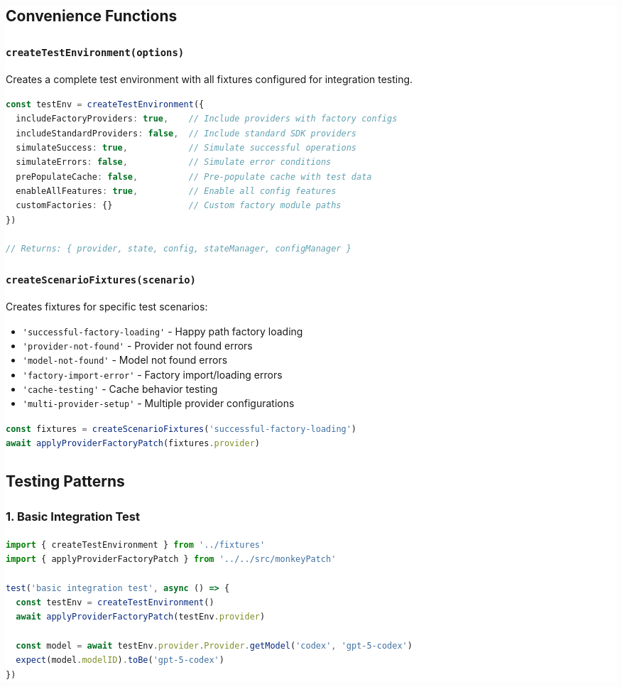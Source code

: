 ## Convenience Functions

### `createTestEnvironment(options)`

Creates a complete test environment with all fixtures configured for integration testing.

```typescript
const testEnv = createTestEnvironment({
  includeFactoryProviders: true,    // Include providers with factory configs
  includeStandardProviders: false,  // Include standard SDK providers
  simulateSuccess: true,            // Simulate successful operations
  simulateErrors: false,            // Simulate error conditions
  prePopulateCache: false,          // Pre-populate cache with test data
  enableAllFeatures: true,          // Enable all config features
  customFactories: {}               // Custom factory module paths
})

// Returns: { provider, state, config, stateManager, configManager }
```

### `createScenarioFixtures(scenario)`

Creates fixtures for specific test scenarios:

- `'successful-factory-loading'` - Happy path factory loading
- `'provider-not-found'` - Provider not found errors
- `'model-not-found'` - Model not found errors  
- `'factory-import-error'` - Factory import/loading errors
- `'cache-testing'` - Cache behavior testing
- `'multi-provider-setup'` - Multiple provider configurations

```typescript
const fixtures = createScenarioFixtures('successful-factory-loading')
await applyProviderFactoryPatch(fixtures.provider)
```

## Testing Patterns

### 1. Basic Integration Test

```typescript
import { createTestEnvironment } from '../fixtures'
import { applyProviderFactoryPatch } from '../../src/monkeyPatch'

test('basic integration test', async () => {
  const testEnv = createTestEnvironment()
  await applyProviderFactoryPatch(testEnv.provider)
  
  const model = await testEnv.provider.Provider.getModel('codex', 'gpt-5-codex')
  expect(model.modelID).toBe('gpt-5-codex')
})
```
